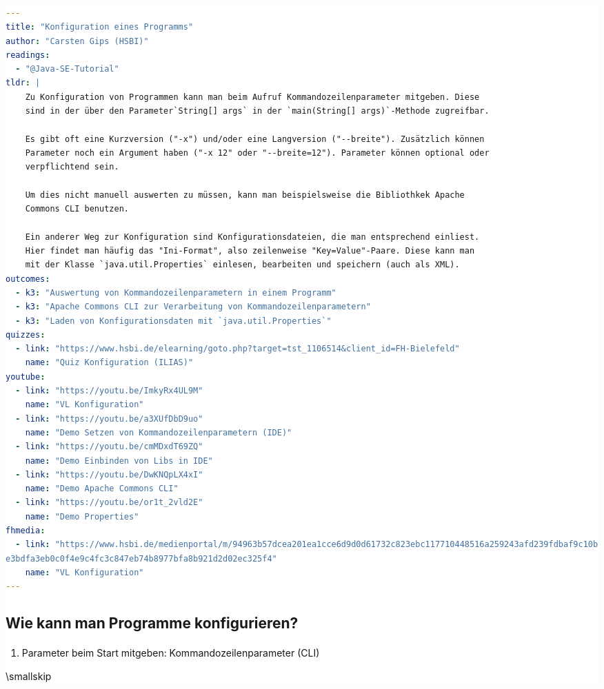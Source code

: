 ```yaml
---
title: "Konfiguration eines Programms"
author: "Carsten Gips (HSBI)"
readings:
  - "@Java-SE-Tutorial"
tldr: |
    Zu Konfiguration von Programmen kann man beim Aufruf Kommandozeilenparameter mitgeben. Diese
    sind in der über den Parameter`String[] args` in der `main(String[] args)`-Methode zugreifbar.

    Es gibt oft eine Kurzversion ("-x") und/oder eine Langversion ("--breite"). Zusätzlich können
    Parameter noch ein Argument haben ("-x 12" oder "--breite=12"). Parameter können optional oder
    verpflichtend sein.

    Um dies nicht manuell auswerten zu müssen, kann man beispielsweise die Bibliothkek Apache
    Commons CLI benutzen.

    Ein anderer Weg zur Konfiguration sind Konfigurationsdateien, die man entsprechend einliest.
    Hier findet man häufig das "Ini-Format", also zeilenweise "Key=Value"-Paare. Diese kann man
    mit der Klasse `java.util.Properties` einlesen, bearbeiten und speichern (auch als XML).
outcomes:
  - k3: "Auswertung von Kommandozeilenparametern in einem Programm"
  - k3: "Apache Commons CLI zur Verarbeitung von Kommandozeilenparametern"
  - k3: "Laden von Konfigurationsdaten mit `java.util.Properties`"
quizzes:
  - link: "https://www.hsbi.de/elearning/goto.php?target=tst_1106514&client_id=FH-Bielefeld"
    name: "Quiz Konfiguration (ILIAS)"
youtube:
  - link: "https://youtu.be/ImkyRx4UL9M"
    name: "VL Konfiguration"
  - link: "https://youtu.be/a3XUfDbD9uo"
    name: "Demo Setzen von Kommandozeilenparametern (IDE)"
  - link: "https://youtu.be/cmMDxdT69ZQ"
    name: "Demo Einbinden von Libs in IDE"
  - link: "https://youtu.be/DwKNQpLX4xI"
    name: "Demo Apache Commons CLI"
  - link: "https://youtu.be/or1t_2vld2E"
    name: "Demo Properties"
fhmedia:
  - link: "https://www.hsbi.de/medienportal/m/94963b57dcea201ea1cce6d9d0d61732c823ebc117710448516a259243afd239fdbaf9c10be3bdfa3eb0c0f4e9c4fc3c847eb74b8977bfa8b921d2d02ec325f4"
    name: "VL Konfiguration"
---
```



## Wie kann man Programme konfigurieren?

1.  Parameter beim Start mitgeben: Kommandozeilenparameter (CLI)

\smallskip
